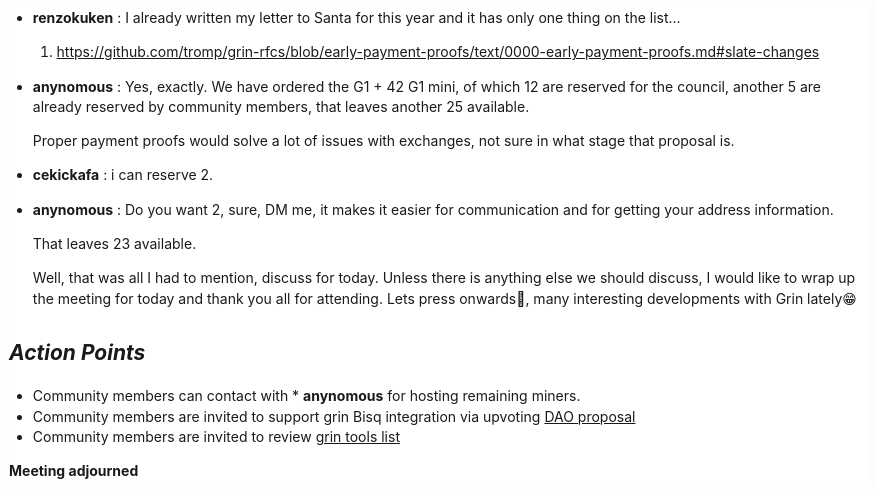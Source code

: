* __renzokuken__ : I already written my letter to Santa for this year and it has only one thing on the list...

    1. https://github.com/tromp/grin-rfcs/blob/early-payment-proofs/text/0000-early-payment-proofs.md#slate-changes

* __anynomous__ : Yes, exactly. We have ordered the G1 + 42 G1 mini, of which 12 are reserved for the council, another 5 are already reserved by community members, that leaves another 25 available.

    Proper payment proofs would solve a lot of issues with exchanges, not sure in what stage that proposal is.

* __cekickafa__ : i can reserve 2.

* __anynomous__ : Do you want 2, sure, DM me, it makes it easier for communication and for getting your address information.

    That leaves 23 available.

    Well, that was all I had to mention, discuss for today.
    Unless there is anything else we should discuss, I would like to wrap up the meeting for today and thank you all for attending. 
Lets press onwards:muscle:, many interesting developments with Grin lately:grin:

## *Action Points*

- Community members can contact with * __anynomous__ for hosting remaining miners.
- Community members are invited to support grin Bisq integration via upvoting [DAO proposal](https://github.com/bisq-network/proposals/issues/350)
- Community members are invited to review [grin tools list](https://github.com/grincc/tools)

__Meeting adjourned__